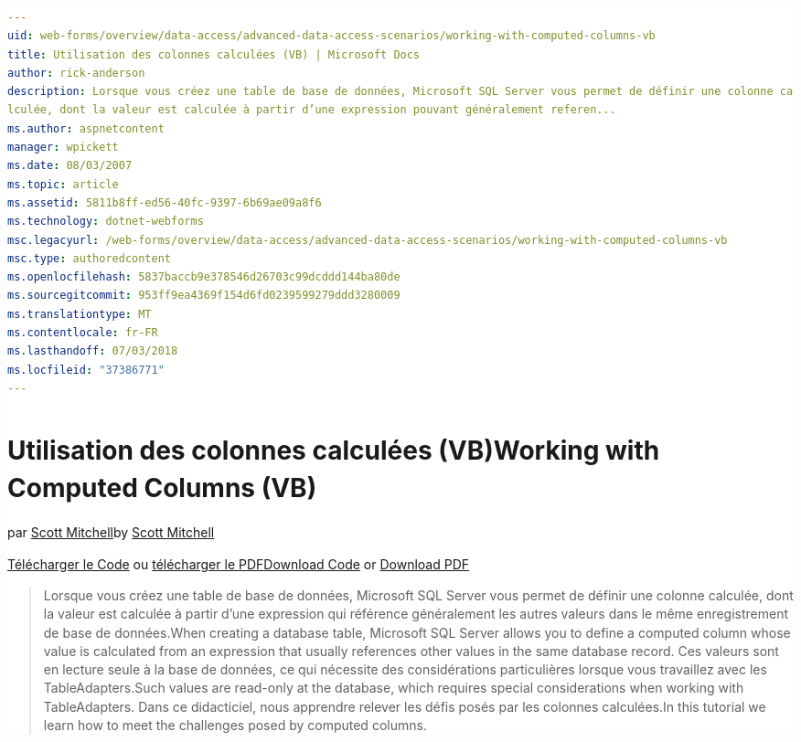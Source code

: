 ```yaml
---
uid: web-forms/overview/data-access/advanced-data-access-scenarios/working-with-computed-columns-vb
title: Utilisation des colonnes calculées (VB) | Microsoft Docs
author: rick-anderson
description: Lorsque vous créez une table de base de données, Microsoft SQL Server vous permet de définir une colonne calculée, dont la valeur est calculée à partir d’une expression pouvant généralement referen...
ms.author: aspnetcontent
manager: wpickett
ms.date: 08/03/2007
ms.topic: article
ms.assetid: 5811b8ff-ed56-40fc-9397-6b69ae09a8f6
ms.technology: dotnet-webforms
msc.legacyurl: /web-forms/overview/data-access/advanced-data-access-scenarios/working-with-computed-columns-vb
msc.type: authoredcontent
ms.openlocfilehash: 5837baccb9e378546d26703c99dcddd144ba80de
ms.sourcegitcommit: 953ff9ea4369f154d6fd0239599279ddd3280009
ms.translationtype: MT
ms.contentlocale: fr-FR
ms.lasthandoff: 07/03/2018
ms.locfileid: "37386771"
---
```

<a name="working-with-computed-columns-vb"></a><span data-ttu-id="f82da-103">Utilisation des colonnes calculées (VB)</span><span class="sxs-lookup"><span data-stu-id="f82da-103">Working with Computed Columns (VB)</span></span>
====================
<span data-ttu-id="f82da-104">par [Scott Mitchell](https://twitter.com/ScottOnWriting)</span><span class="sxs-lookup"><span data-stu-id="f82da-104">by [Scott Mitchell](https://twitter.com/ScottOnWriting)</span></span>

<span data-ttu-id="f82da-105">[Télécharger le Code](http://download.microsoft.com/download/3/9/f/39f92b37-e92e-4ab3-909e-b4ef23d01aa3/ASPNET_Data_Tutorial_71_VB.zip) ou [télécharger le PDF](working-with-computed-columns-vb/_static/datatutorial71vb1.pdf)</span><span class="sxs-lookup"><span data-stu-id="f82da-105">[Download Code](http://download.microsoft.com/download/3/9/f/39f92b37-e92e-4ab3-909e-b4ef23d01aa3/ASPNET_Data_Tutorial_71_VB.zip) or [Download PDF](working-with-computed-columns-vb/_static/datatutorial71vb1.pdf)</span></span>

> <span data-ttu-id="f82da-106">Lorsque vous créez une table de base de données, Microsoft SQL Server vous permet de définir une colonne calculée, dont la valeur est calculée à partir d’une expression qui référence généralement les autres valeurs dans le même enregistrement de base de données.</span><span class="sxs-lookup"><span data-stu-id="f82da-106">When creating a database table, Microsoft SQL Server allows you to define a computed column whose value is calculated from an expression that usually references other values in the same database record.</span></span> <span data-ttu-id="f82da-107">Ces valeurs sont en lecture seule à la base de données, ce qui nécessite des considérations particulières lorsque vous travaillez avec les TableAdapters.</span><span class="sxs-lookup"><span data-stu-id="f82da-107">Such values are read-only at the database, which requires special considerations when working with TableAdapters.</span></span> <span data-ttu-id="f82da-108">Dans ce didacticiel, nous apprendre relever les défis posés par les colonnes calculées.</span><span class="sxs-lookup"><span data-stu-id="f82da-108">In this tutorial we learn how to meet the challenges posed by computed columns.</span></span>

